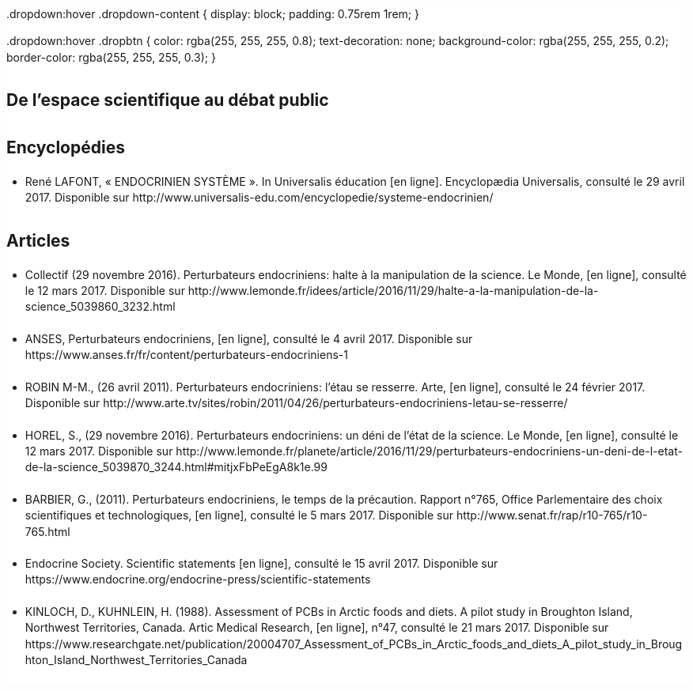 .dropdown:hover .dropdown-content {
    display: block;
    padding: 0.75rem 1rem;
}

.dropdown:hover .dropbtn {
    color: rgba(255, 255, 255, 0.8);
    text-decoration: none;
    background-color: rgba(255, 255, 255, 0.2);
    border-color: rgba(255, 255, 255, 0.3);
}
   

</style>
</head>
    
<body style="background-color:F5A593;">

<div class="main">
<article class="article">

<h1>De l’espace scientifique au débat public</h1>

<h2>Encyclopédies</h2>

<ul>
  <li>René LAFONT, « ENDOCRINIEN SYSTÈME ». In Universalis éducation [en ligne]. Encyclopædia Universalis, consulté le 29 avril 2017. Disponible sur http://www.universalis-edu.com/encyclopedie/systeme-endocrinien/</li>
</ul>

<h2>Articles</h2>

<ul>
<li>Collectif (29 novembre 2016). Perturbateurs endocriniens: halte à la manipulation de la science. Le Monde, [en ligne], consulté le 12 mars 2017. Disponible sur http://www.lemonde.fr/idees/article/2016/11/29/halte-a-la-manipulation-de-la-science_5039860_3232.html</li><br>

<li>ANSES, Perturbateurs endocriniens, [en ligne], consulté le 4 avril 2017. Disponible sur https://www.anses.fr/fr/content/perturbateurs-endocriniens-1</li><br>

<li>ROBIN M-M., (26 avril 2011). Perturbateurs endocriniens: l’étau se resserre. Arte, [en ligne], consulté le 24 février 2017. Disponible sur http://www.arte.tv/sites/robin/2011/04/26/perturbateurs-endocriniens-letau-se-resserre/</li><br>

<li>HOREL, S., (29 novembre 2016). Perturbateurs endocriniens: un déni de l’état de la science. Le Monde, [en ligne], consulté le 12 mars 2017. Disponible sur http://www.lemonde.fr/planete/article/2016/11/29/perturbateurs-endocriniens-un-deni-de-l-etat-de-la-science_5039870_3244.html#mitjxFbPeEgA8k1e.99</li><br>

<li>BARBIER, G., (2011). Perturbateurs endocriniens, le temps de la précaution. Rapport n°765, Office Parlementaire des choix scientifiques et technologiques, [en ligne], consulté le 5 mars 2017. Disponible sur http://www.senat.fr/rap/r10-765/r10-765.html</li><br>

<li>Endocrine Society. Scientific statements [en ligne], consulté le 15 avril 2017. Disponible sur https://www.endocrine.org/endocrine-press/scientific-statements</li><br>

<li>KINLOCH, D., KUHNLEIN, H. (1988). Assessment of PCBs in Arctic foods and diets. A pilot study in Broughton Island, Northwest Territories, Canada. Artic Medical Research, [en ligne], n°47, consulté le 21 mars 2017. Disponible sur https://www.researchgate.net/publication/20004707_Assessment_of_PCBs_in_Arctic_foods_and_diets_A_pilot_study_in_Broughton_Island_Northwest_Territories_Canada</li><br>
